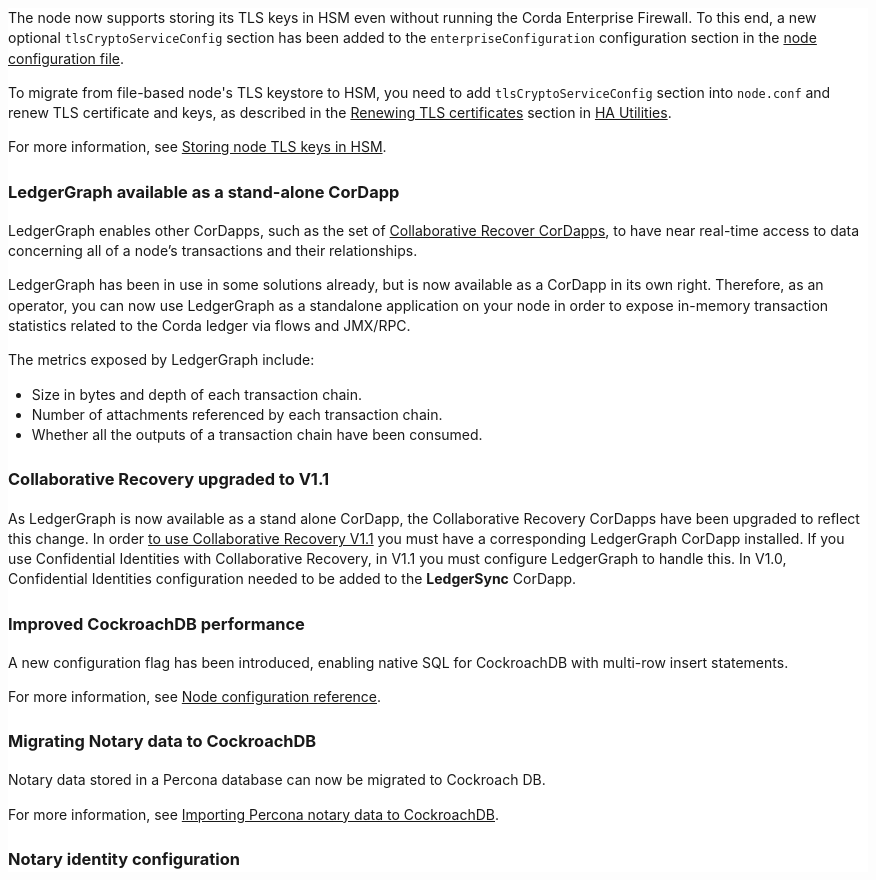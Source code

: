 The node now supports storing its TLS keys in HSM even without running the Corda Enterprise Firewall. To this end, a new optional `tlsCryptoServiceConfig` section has been added to the `enterpriseConfiguration` configuration section in the [node configuration file](../../../../../en/platform/corda/4.6/enterprise/node/setup/corda-configuration-fields.md).

To migrate from file-based node's TLS keystore to HSM, you need to add `tlsCryptoServiceConfig` section into `node.conf` and renew TLS certificate and keys, as described in the [Renewing TLS certificates](../../../../../en/platform/corda/4.6/enterprise/ha-utilities.html#renewing-tls-certificates) section in [HA Utilities](../../../../../en/platform/corda/4.6/enterprise/ha-utilities.md).

For more information, see [Storing node TLS keys in HSM](../../../../../en/platform/corda/4.6/enterprise/node/setup/tls-keys-in-hsm.md).

### LedgerGraph available as a stand-alone CorDapp

LedgerGraph enables other CorDapps, such as the set of [Collaborative Recover CorDapps](../../../../../en/platform/corda/4.6/enterprise/node/collaborative-recovery/introduction-cr.md), to have near real-time access to data concerning all of a node’s transactions and their relationships.

LedgerGraph has been in use in some solutions already, but is now available as a CorDapp in its own right. Therefore, as an operator, you can now use LedgerGraph as a standalone application on your node in order to expose in-memory transaction statistics related to the Corda ledger via flows and JMX/RPC.

The metrics exposed by LedgerGraph include:

* Size in bytes and depth of each transaction chain.
* Number of attachments referenced by each transaction chain.
* Whether all the outputs of a transaction chain have been consumed.

### Collaborative Recovery upgraded to V1.1

As LedgerGraph is now available as a stand alone CorDapp, the Collaborative Recovery CorDapps have been upgraded to reflect this change. In order [to use Collaborative Recovery V1.1](../../../../../en/platform/corda/4.6/enterprise/node/collaborative-recovery/introduction-cr.md) you must have a corresponding LedgerGraph CorDapp installed. If you use Confidential Identities with Collaborative Recovery, in V1.1 you must configure LedgerGraph to handle this. In V1.0, Confidential Identities configuration needed to be added to the **LedgerSync** CorDapp.

### Improved CockroachDB performance

A new configuration flag has been introduced, enabling native SQL for CockroachDB with multi-row insert statements.

For more information, see [Node configuration reference](../../../../../en/platform/corda/4.6/enterprise/node/setup/corda-configuration-fields.md).

### Migrating Notary data to CockroachDB

Notary data stored in a Percona database can now be migrated to Cockroach DB.

For more information, see [Importing Percona notary data to CockroachDB](../../../../../en/platform/corda/4.6/enterprise/notary/notary-db-migration.md).

### Notary identity configuration
